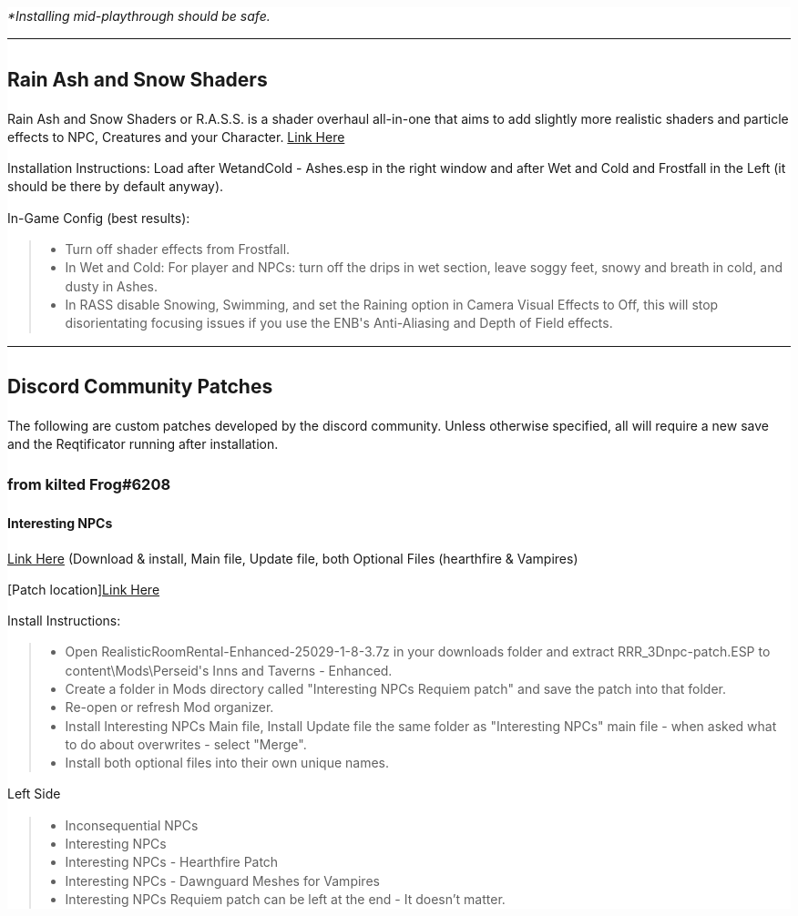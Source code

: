 _*Installing mid-playthrough should be safe._


---

## Rain Ash and Snow Shaders 
Rain Ash and Snow Shaders or R.A.S.S. is a shader overhaul all-in-one that aims to add slightly more realistic shaders and particle effects to NPC, Creatures and your Character. [Link Here](https://www.nexusmods.com/skyrim/mods/103218?tab=files)

Installation Instructions:
Load after WetandCold - Ashes.esp in the right window and after Wet and Cold and Frostfall in the Left (it should be there by default anyway).

In-Game Config (best results): 
> * Turn off shader effects from Frostfall.
> * In Wet and Cold: For player and NPCs: turn off the drips in wet section, leave soggy feet, 
  snowy and breath in cold, and dusty in Ashes. 
> * In RASS disable Snowing, Swimming, and set the Raining option in Camera Visual Effects to Off, 
  this will stop disorientating focusing issues if you use the ENB's Anti-Aliasing and Depth of Field effects.


---

## Discord Community Patches

The following are custom patches developed by the discord community. Unless otherwise specified, all will require a new save and the Reqtificator running after installation.

### from kilted Frog#6208

#### Interesting NPCs 

[Link Here](https://www.nexusmods.com/skyrim/mods/8429/) (Download & install, Main file, Update file, both Optional Files (hearthfire & Vampires)

[Patch location][Link Here](https://discord.com/channels/344256550640287755/566109104360390657/820459848613232650)

Install Instructions:
> - Open RealisticRoomRental-Enhanced-25029-1-8-3.7z in your downloads folder and extract RRR_3Dnpc-patch.ESP to content\Mods\Perseid's Inns and Taverns - Enhanced.
> - Create a folder in Mods directory called "Interesting NPCs Requiem patch" and save the patch into that folder. 
> - Re-open or refresh Mod organizer.
> - Install Interesting NPCs Main file, Install Update file the same folder as "Interesting NPCs" main file - when asked what to do about overwrites - select "Merge". 
> - Install both optional files into their own unique names. 

 
Left Side
> - Inconsequential NPCs 
> - Interesting NPCs
> - Interesting NPCs - Hearthfire Patch
> - Interesting NPCs - Dawnguard Meshes for Vampires
> - Interesting NPCs Requiem patch can be left at the end - It doesn’t matter.
